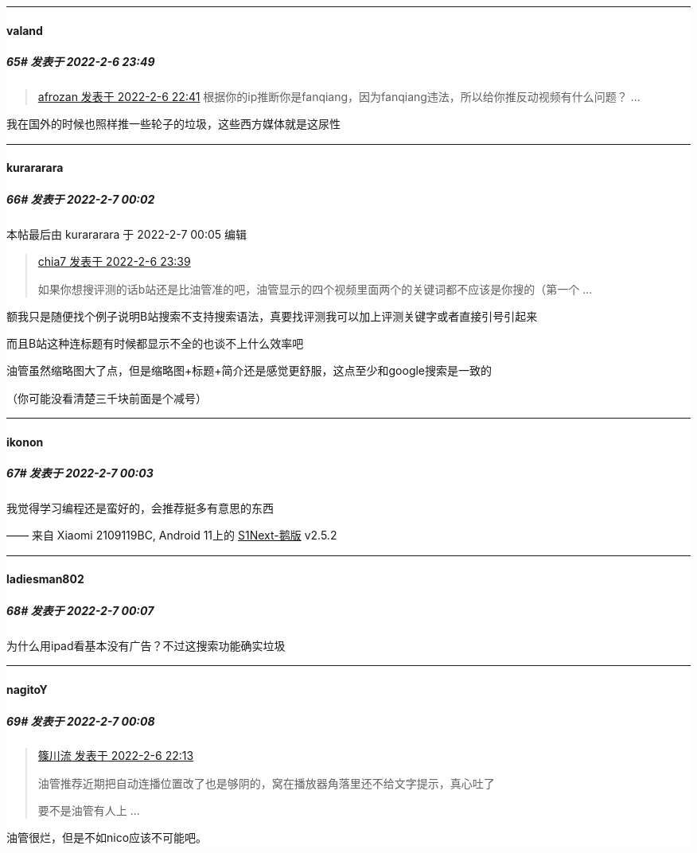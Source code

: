 *****

####  valand  
##### 65#       发表于 2022-2-6 23:49

<blockquote><a href="httphttps://bbs.saraba1st.com/2b/forum.php?mod=redirect&amp;goto=findpost&amp;pid=54572555&amp;ptid=2051140" target="_blank">afrozan 发表于 2022-2-6 22:41</a>
根据你的ip推断你是fanqiang，因为fanqiang违法，所以给你推反动视频有什么问题？ ...</blockquote>
我在国外的时候也照样推一些轮子的垃圾，这些西方媒体就是这尿性

*****

####  kurararara  
##### 66#       发表于 2022-2-7 00:02

 本帖最后由 kurararara 于 2022-2-7 00:05 编辑 
<blockquote><a href="httphttps://bbs.saraba1st.com/2b/forum.php?mod=redirect&amp;goto=findpost&amp;pid=54573241&amp;ptid=2051140" target="_blank">chia7 发表于 2022-2-6 23:39</a>

如果你想搜评测的话b站还是比油管准的吧，油管显示的四个视频里面两个的关键词都不应该是你搜的（第一个 ...</blockquote>
额我只是随便找个例子说明B站搜索不支持搜索语法，真要找评测我可以加上评测关键字或者直接引号引起来

而且B站这种连标题有时候都显示不全的也谈不上什么效率吧

油管虽然缩略图大了点，但是缩略图+标题+简介还是感觉更舒服，这点至少和google搜索是一致的

（你可能没看清楚三千块前面是个减号）

*****

####  ikonon  
##### 67#       发表于 2022-2-7 00:03

我觉得学习编程还是蛮好的，会推荐挺多有意思的东西

—— 来自 Xiaomi 2109119BC, Android 11上的 [S1Next-鹅版](https://github.com/ykrank/S1-Next/releases) v2.5.2

*****

####  ladiesman802  
##### 68#       发表于 2022-2-7 00:07

为什么用ipad看基本没有广告？不过这搜索功能确实垃圾

*****

####  nagitoY  
##### 69#       发表于 2022-2-7 00:08

<blockquote><a href="httphttps://bbs.saraba1st.com/2b/forum.php?mod=redirect&amp;goto=findpost&amp;pid=54572191&amp;ptid=2051140" target="_blank">篠川流 发表于 2022-2-6 22:13</a>

油管推荐近期把自动连播位置改了也是够阴的，窝在播放器角落里还不给文字提示，真心吐了

要不是油管有人上 ...</blockquote>
油管很烂，但是不如nico应该不可能吧。
